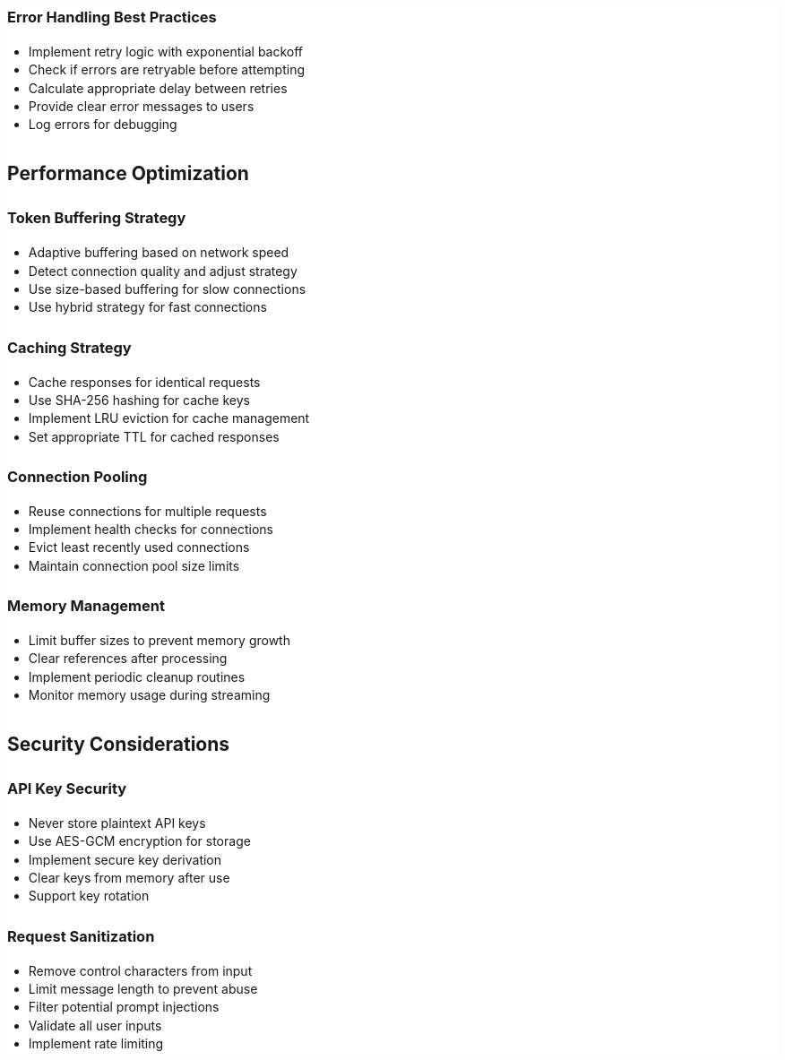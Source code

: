 ### Error Handling Best Practices

- Implement retry logic with exponential backoff
- Check if errors are retryable before attempting
- Calculate appropriate delay between retries
- Provide clear error messages to users
- Log errors for debugging

## Performance Optimization

### Token Buffering Strategy

- Adaptive buffering based on network speed
- Detect connection quality and adjust strategy
- Use size-based buffering for slow connections
- Use hybrid strategy for fast connections

### Caching Strategy

- Cache responses for identical requests
- Use SHA-256 hashing for cache keys
- Implement LRU eviction for cache management
- Set appropriate TTL for cached responses

### Connection Pooling

- Reuse connections for multiple requests
- Implement health checks for connections
- Evict least recently used connections
- Maintain connection pool size limits

### Memory Management

- Limit buffer sizes to prevent memory growth
- Clear references after processing
- Implement periodic cleanup routines
- Monitor memory usage during streaming

## Security Considerations

### API Key Security

- Never store plaintext API keys
- Use AES-GCM encryption for storage
- Implement secure key derivation
- Clear keys from memory after use
- Support key rotation

### Request Sanitization

- Remove control characters from input
- Limit message length to prevent abuse
- Filter potential prompt injections
- Validate all user inputs
- Implement rate limiting
